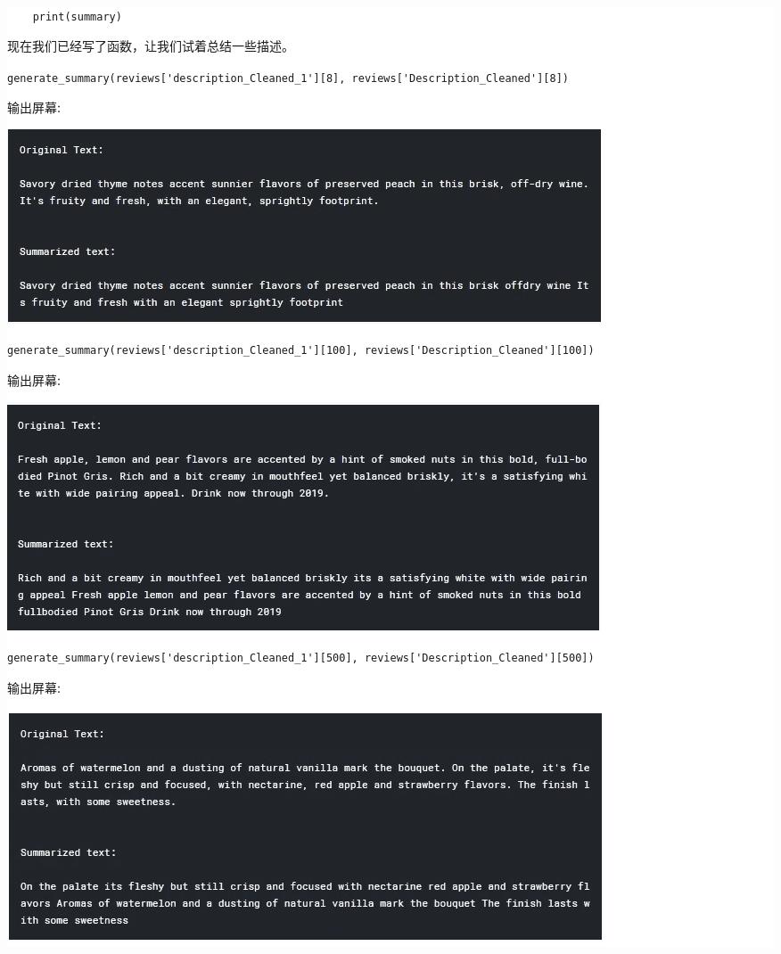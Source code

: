 ```
    print(summary)
```

现在我们已经写了函数，让我们试着总结一些描述。

```
generate_summary(reviews['description_Cleaned_1'][8], reviews['Description_Cleaned'][8])
```

输出屏幕:

![](img/7b980d0576c0388643b88873c2b7df1b.png)

```
generate_summary(reviews['description_Cleaned_1'][100], reviews['Description_Cleaned'][100])
```

输出屏幕:

![](img/033adbf997e905c5aea57e0efeae0031.png)

```
generate_summary(reviews['description_Cleaned_1'][500], reviews['Description_Cleaned'][500])
```

输出屏幕:

![](img/a999388d7c7c3c6e8169f51e9b1cea7b.png)
